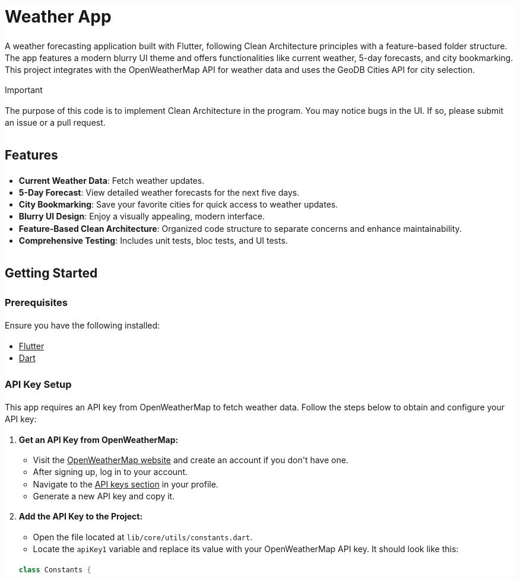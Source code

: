 
# Weather App

A weather forecasting application built with Flutter, following Clean Architecture principles with a feature-based folder structure. The app features a modern blurry UI theme and offers functionalities like current weather, 5-day forecasts, and city bookmarking. This project integrates with the OpenWeatherMap API for weather data and uses the GeoDB Cities API for city selection.

> [!IMPORTANT]
> The purpose of this code is to implement Clean Architecture in the program.
> You may notice bugs in the UI. If so, please submit an issue or a pull request.


## Features

- **Current Weather Data**: Fetch weather updates.
- **5-Day Forecast**: View detailed weather forecasts for the next five days.
- **City Bookmarking**: Save your favorite cities for quick access to weather updates.
- **Blurry UI Design**: Enjoy a visually appealing, modern interface.
- **Feature-Based Clean Architecture**: Organized code structure to separate concerns and enhance maintainability.
- **Comprehensive Testing**: Includes unit tests, bloc tests, and UI tests.

## Getting Started

### Prerequisites

Ensure you have the following installed:

- [Flutter](https://flutter.dev/docs/get-started/install)
- [Dart](https://dart.dev/get-dart)


### API Key Setup

This app requires an API key from OpenWeatherMap to fetch weather data. Follow the steps below to obtain and configure your API key:

1. **Get an API Key from OpenWeatherMap:**

    - Visit the [OpenWeatherMap website](https://home.openweathermap.org/users/sign_up) and create an account if you don't have one.
    - After signing up, log in to your account.
    - Navigate to the [API keys section](https://home.openweathermap.org/api_keys) in your profile.
    - Generate a new API key and copy it.

2. **Add the API Key to the Project:**

    - Open the file located at `lib/core/utils/constants.dart`.
    - Locate the `apiKey1` variable and replace its value with your OpenWeatherMap API key. It should look like this:

    ```dart
    class Constants {
    